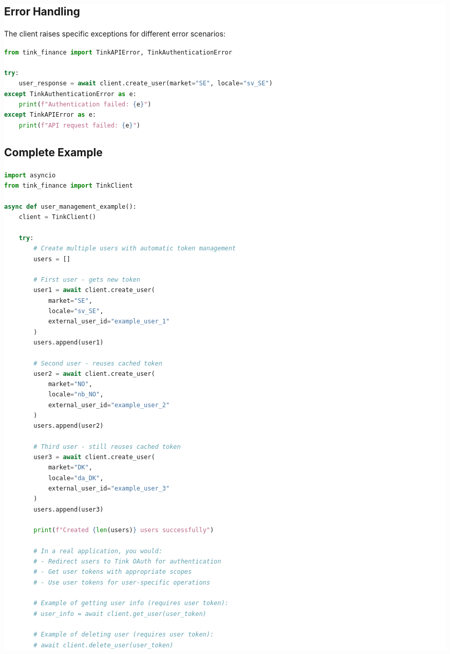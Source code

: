## Error Handling

The client raises specific exceptions for different error scenarios:

```python
from tink_finance import TinkAPIError, TinkAuthenticationError

try:
    user_response = await client.create_user(market="SE", locale="sv_SE")
except TinkAuthenticationError as e:
    print(f"Authentication failed: {e}")
except TinkAPIError as e:
    print(f"API request failed: {e}")
```

## Complete Example

```python
import asyncio
from tink_finance import TinkClient

async def user_management_example():
    client = TinkClient()
    
    try:
        # Create multiple users with automatic token management
        users = []
        
        # First user - gets new token
        user1 = await client.create_user(
            market="SE",
            locale="sv_SE",
            external_user_id="example_user_1"
        )
        users.append(user1)
        
        # Second user - reuses cached token
        user2 = await client.create_user(
            market="NO",
            locale="nb_NO",
            external_user_id="example_user_2"
        )
        users.append(user2)
        
        # Third user - still reuses cached token
        user3 = await client.create_user(
            market="DK",
            locale="da_DK",
            external_user_id="example_user_3"
        )
        users.append(user3)
        
        print(f"Created {len(users)} users successfully")
        
        # In a real application, you would:
        # - Redirect users to Tink OAuth for authentication
        # - Get user tokens with appropriate scopes
        # - Use user tokens for user-specific operations
        
        # Example of getting user info (requires user token):
        # user_info = await client.get_user(user_token)
        
        # Example of deleting user (requires user token):
        # await client.delete_user(user_token)
```